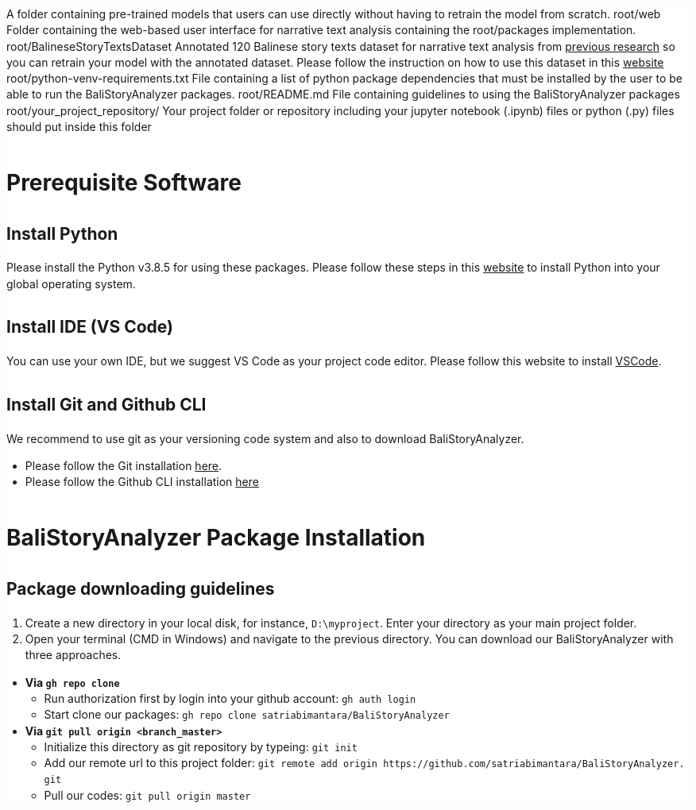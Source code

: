 <td>A folder containing pre-trained models that users can use directly without having to retrain the model from scratch. </td>
</tr>
<tr>
<td>root/web</td>
<td>Folder containing the web-based user interface for narrative text analysis containing the root/packages implementation.</td>
</tr>
<tr>
<td>root/BalineseStoryTextsDataset</td>
<td>Annotated 120 Balinese story texts dataset for narrative text analysis from <a href='https://data.mendeley.com/datasets/h2tf5ymcp9/3'>previous research</a> so you can retrain your model with the annotated dataset. Please follow the instruction on how to use this dataset in this <a href='https://data.mendeley.com/datasets/h2tf5ymcp9/3'>website</a></td>
</tr>
<tr>
<td>root/python-venv-requirements.txt </td>
<td>File containing a list of python package dependencies that must be installed by the user to be able to run the BaliStoryAnalyzer packages.</td>
</tr>
<tr>
<td>root/README.md</td>
<td>File containing guidelines to using the BaliStoryAnalyzer packages</td>
</tr>
<tr>
<td>root/your_project_repository/</td>
<td>Your project folder or repository including your jupyter notebook (.ipynb) files or python (.py) files should put inside this folder</td>
</tr>
</tbody>
</table>


<h1 id='prerequisite_software'>Prerequisite Software</h1>

<h2 id='install_python'>Install Python</h2>

Please install the Python v3.8.5 for using these packages. Please follow these steps in this [website](https://www.python.org/downloads/release/python-385/) to install Python into your global operating system.

<h2 id='install_ide'>Install IDE (VS Code)</h2>

You can use your own IDE, but we suggest VS Code as your project code editor. Please follow this website to install [VSCode](https://code.visualstudio.com/download).

<h2 id='install_git'>Install Git and Github CLI</h2>

We recommend to use git as your versioning code system and also to download BaliStoryAnalyzer. 
- Please follow the Git installation [here](https://git-scm.com/downloads). 
- Please follow the Github CLI  installation [here](https://cli.github.com/)

<h1 id='balistoryanalyzer_installation'>BaliStoryAnalyzer Package Installation</h1>

## Package downloading guidelines
1. Create a new directory in your local disk, for instance, `D:\myproject`. Enter your directory as your main project folder.
2. Open your terminal (CMD in Windows) and navigate to the previous directory. You can download our BaliStoryAnalyzer with three approaches.
-	**Via `gh repo clone`**
	-	Run authorization first by login into your github account: `gh auth login`
	-	Start clone our packages: `gh repo clone satriabimantara/BaliStoryAnalyzer`
-	**Via `git pull origin <branch_master>`**
	-	Initialize this directory as git repository by typeing: `git init`
	-	Add our remote url to this project folder: `git remote add origin https://github.com/satriabimantara/BaliStoryAnalyzer.git`
	-	Pull our codes: `git pull origin master`